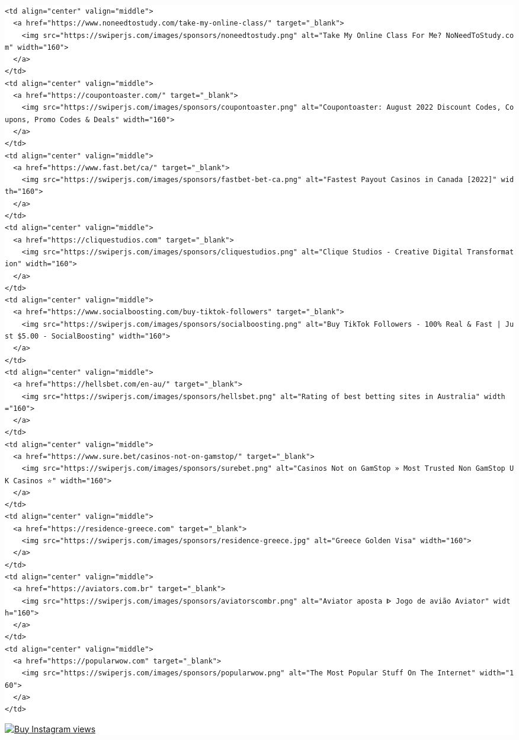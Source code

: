     <td align="center" valign="middle">
      <a href="https://www.noneedtostudy.com/take-my-online-class/" target="_blank">
        <img src="https://swiperjs.com/images/sponsors/noneedtostudy.png" alt="Take My Online Class For Me? NoNeedToStudy.com" width="160">
      </a>
    </td>
    <td align="center" valign="middle">
      <a href="https://coupontoaster.com/" target="_blank">
        <img src="https://swiperjs.com/images/sponsors/coupontoaster.png" alt="Coupontoaster: August 2022 Discount Codes, Coupons, Promo Codes & Deals" width="160">
      </a>
    </td>
    <td align="center" valign="middle">
      <a href="https://www.fast.bet/ca/" target="_blank">
        <img src="https://swiperjs.com/images/sponsors/fastbet-bet-ca.png" alt="Fastest Payout Casinos in Canada [2022]" width="160">
      </a>
    </td>
    <td align="center" valign="middle">
      <a href="https://cliquestudios.com" target="_blank">
        <img src="https://swiperjs.com/images/sponsors/cliquestudios.png" alt="Clique Studios - Creative Digital Transformation" width="160">
      </a>
    </td>
    <td align="center" valign="middle">
      <a href="https://www.socialboosting.com/buy-tiktok-followers" target="_blank">
        <img src="https://swiperjs.com/images/sponsors/socialboosting.png" alt="Buy TikTok Followers - 100% Real & Fast | Just $5.00 - SocialBoosting" width="160">
      </a>
    </td>
    <td align="center" valign="middle">
      <a href="https://hellsbet.com/en-au/" target="_blank">
        <img src="https://swiperjs.com/images/sponsors/hellsbet.png" alt="Rating of best betting sites in Australia" width="160">
      </a>
    </td>
    <td align="center" valign="middle">
      <a href="https://www.sure.bet/casinos-not-on-gamstop/" target="_blank">
        <img src="https://swiperjs.com/images/sponsors/surebet.png" alt="Casinos Not on GamStop » Most Trusted Non GamStop UK Casinos ⭐️" width="160">
      </a>
    </td>
    <td align="center" valign="middle">
      <a href="https://residence-greece.com" target="_blank">
        <img src="https://swiperjs.com/images/sponsors/residence-greece.jpg" alt="Greece Golden Visa" width="160">
      </a>
    </td>
    <td align="center" valign="middle">
      <a href="https://aviators.com.br" target="_blank">
        <img src="https://swiperjs.com/images/sponsors/aviatorscombr.png" alt="Aviator aposta ᐈ Jogo de avião Aviator" width="160">
      </a>
    </td>
    <td align="center" valign="middle">
      <a href="https://popularwow.com" target="_blank">
        <img src="https://swiperjs.com/images/sponsors/popularwow.png" alt="The Most Popular Stuff On The Internet" width="160">
      </a>
    </td>
  </tr>
  <tr>
    <td align="center" valign="middle">
      <a href="https://poprey.com/buy-instagram-views" target="_blank">
        <img src="https://swiperjs.com/images/sponsors/poprey-com.png" alt="Buy Instagram views" width="160">
      </a>
    </td>